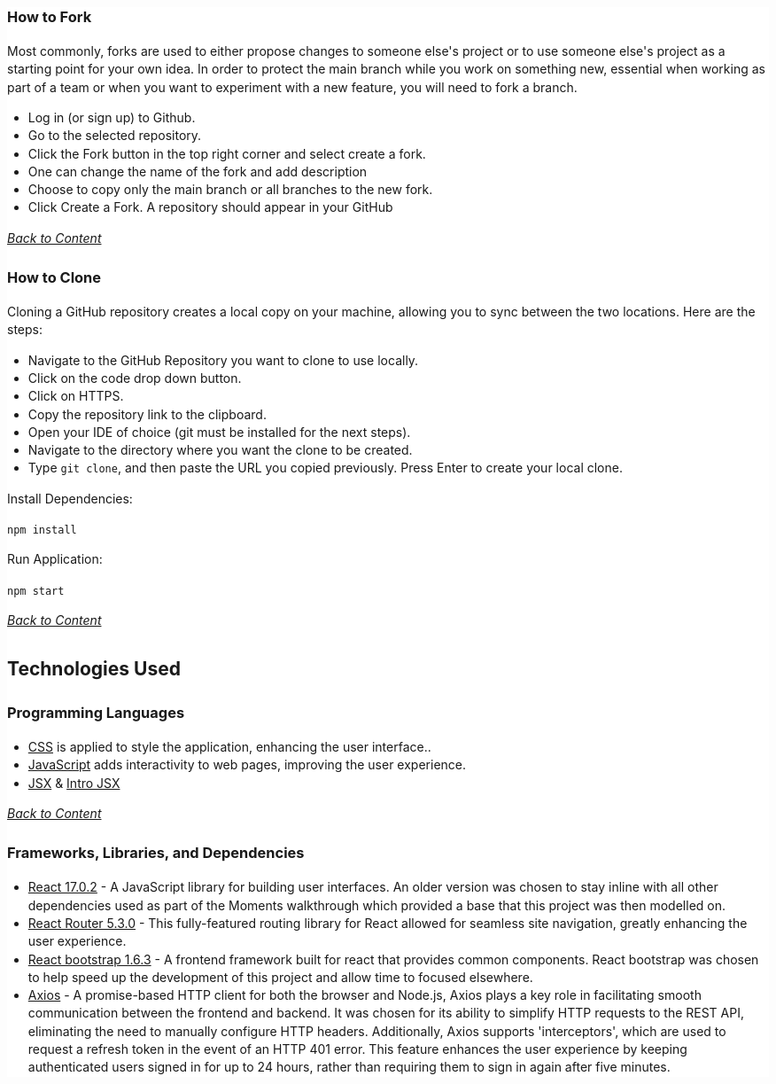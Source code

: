 ### How to Fork
Most commonly, forks are used to either propose changes to someone else's project or to use someone else's project as a starting point for your own idea. In order to protect the main branch while you work on something new, essential when working as part of a team or when you want to experiment with a new feature, you will need to fork a branch.
- Log in (or sign up) to Github.
- Go to the selected repository. 
- Click the Fork button in the top right corner and select create a fork.
- One can change the name of the fork and add description
- Choose to copy only the main branch or all branches to the new fork.
- Click Create a Fork. A repository should appear in your GitHub

*<span style="color: blue;">[Back to Content](#table-of-contents)</span>* 

### How to Clone
Cloning a GitHub repository creates a local copy on your machine, allowing you to sync between the two locations. Here are the steps:

- Navigate to the GitHub Repository you want to clone to use locally.
- Click on the code drop down button.
- Click on HTTPS.
- Copy the repository link to the clipboard.
- Open your IDE of choice (git must be installed for the next steps). 
- Navigate to the directory where you want the clone to be created.
- Type `git clone`, and then paste the URL you copied previously. Press Enter to create your local clone.

Install Dependencies:

`npm install`

Run Application:

`npm start`

*<span style="color: blue;">[Back to Content](#table-of-contents)</span>* 

## Technologies Used

### Programming Languages
- [CSS](https://en.wikipedia.org/wiki/CSS) is applied to style the application, enhancing the user interface..
- [JavaScript](https://sv.wikipedia.org/wiki/Javascript) adds interactivity to web pages, improving the user experience.
- [JSX](https://legacy.reactjs.org/docs/faq-build.html#gatsby-focus-wrapper) & [Intro JSX](https://legacy.reactjs.org/docs/introducing-jsx.html)

*<span style="color: blue;">[Back to Content](#table-of-contents)</span>*   

### Frameworks, Libraries, and Dependencies
- [React 17.0.2](https://legacy.reactjs.org/docs/getting-started.html) - A JavaScript library for building user interfaces. An older version was chosen to stay inline with all other dependencies used as part of the Moments walkthrough which provided a base that this project was then modelled on.
- [React Router 5.3.0](https://github.com/remix-run/react-router) - This fully-featured routing library for React allowed for seamless site navigation, greatly enhancing the user experience.
- [React bootstrap 1.6.3](https://react-bootstrap-v4.netlify.app/) - A frontend framework built for react that provides common components. React bootstrap was chosen to help speed up the development of this project and allow time to focused elsewhere.
- [Axios](https://axios-http.com/) - A promise-based HTTP client for both the browser and Node.js, Axios plays a key role in facilitating smooth communication between the frontend and backend. It was chosen for its ability to simplify HTTP requests to the REST API, eliminating the need to manually configure HTTP headers. Additionally, Axios supports 'interceptors', which are used to request a refresh token in the event of an HTTP 401 error. This feature enhances the user experience by keeping authenticated users signed in for up to 24 hours, rather than requiring them to sign in again after five minutes.